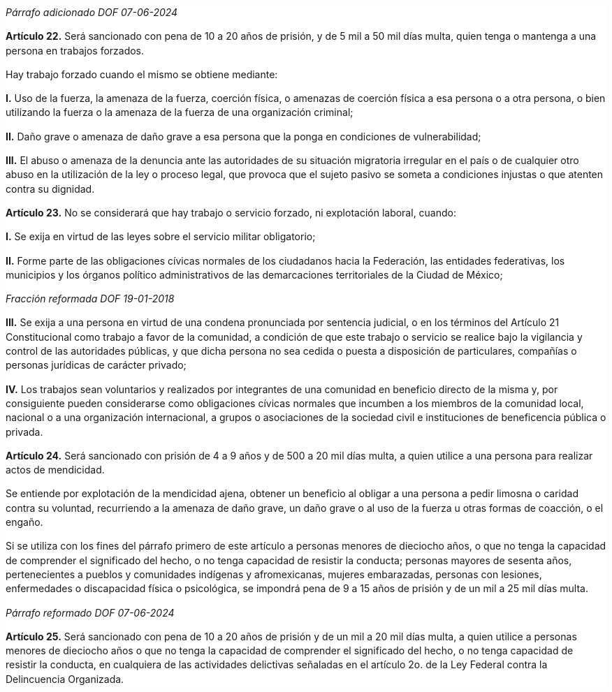 *Párrafo adicionado DOF 07-06-2024*

**Artículo 22.** Será sancionado con pena de 10 a 20 años de prisión, y de 5 mil a 50 mil días multa, quien tenga o mantenga a una persona en trabajos forzados.

Hay trabajo forzado cuando el mismo se obtiene mediante:

**I.** Uso de la fuerza, la amenaza de la fuerza, coerción física, o amenazas de coerción física a esa persona o a otra persona, o bien utilizando la fuerza o la amenaza de la fuerza de una organización criminal;

**II.** Daño grave o amenaza de daño grave a esa persona que la ponga en condiciones de vulnerabilidad;

**III.** El abuso o amenaza de la denuncia ante las autoridades de su situación migratoria irregular en el país o de cualquier otro abuso en la utilización de la ley o proceso legal, que provoca que el sujeto pasivo se someta a condiciones injustas o que atenten contra su dignidad.

**Artículo 23.** No se considerará que hay trabajo o servicio forzado, ni explotación laboral, cuando:

**I.** Se exija en virtud de las leyes sobre el servicio militar obligatorio;

**II.** Forme parte de las obligaciones cívicas normales de los ciudadanos hacia la Federación, las entidades federativas, los municipios y los órganos político administrativos de las demarcaciones territoriales de la Ciudad de México;

*Fracción reformada DOF 19-01-2018*

**III.** Se exija a una persona en virtud de una condena pronunciada por sentencia judicial, o en los términos del Artículo 21 Constitucional como trabajo a favor de la comunidad, a condición de que este trabajo o servicio se realice bajo la vigilancia y control de las autoridades públicas, y que dicha persona no sea cedida o puesta a disposición de particulares, compañías o personas jurídicas de carácter privado;

**IV.** Los trabajos sean voluntarios y realizados por integrantes de una comunidad en beneficio directo de la misma y, por consiguiente pueden considerarse como obligaciones cívicas normales que incumben a los miembros de la comunidad local, nacional o a una organización internacional, a grupos o asociaciones de la sociedad civil e instituciones de beneficencia pública o privada.

**Artículo 24.** Será sancionado con prisión de 4 a 9 años y de 500 a 20 mil días multa, a quien utilice a una persona para realizar actos de mendicidad.

Se entiende por explotación de la mendicidad ajena, obtener un beneficio al obligar a una persona a pedir limosna o caridad contra su voluntad, recurriendo a la amenaza de daño grave, un daño grave o al uso de la fuerza u otras formas de coacción, o el engaño.

Si se utiliza con los fines del párrafo primero de este artículo a personas menores de dieciocho años, o que no tenga la capacidad de comprender el significado del hecho, o no tenga capacidad de resistir la conducta; personas mayores de sesenta años, pertenecientes a pueblos y comunidades indígenas y afromexicanas, mujeres embarazadas, personas con lesiones, enfermedades o discapacidad física o psicológica, se impondrá pena de 9 a 15 años de prisión y de un mil a 25 mil días multa.

*Párrafo reformado DOF 07-06-2024*

**Artículo 25.** Será sancionado con pena de 10 a 20 años de prisión y de un mil a 20 mil días multa, a quien utilice a personas menores de dieciocho años o que no tenga la capacidad de comprender el significado del hecho, o no tenga capacidad de resistir la conducta, en cualquiera de las actividades delictivas señaladas en el artículo 2o. de la Ley Federal contra la Delincuencia Organizada.
